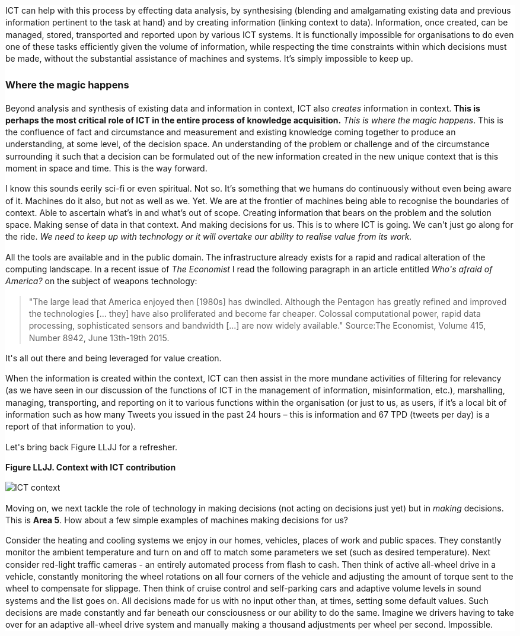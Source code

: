 ICT can help with this process by effecting data analysis, by synthesising (blending and amalgamating existing data and previous information pertinent to the task at hand) and by creating information (linking context to data). Information, once created, can be managed, stored, transported and reported upon by various ICT systems. It is functionally impossible for organisations to do even one of these tasks efficiently given the volume of information, while respecting the time constraints within which decisions must be made, without the substantial assistance of machines and systems. It’s simply impossible to keep up. 

### Where the magic happens
Beyond analysis and synthesis of existing data and information in context, ICT also *creates* information in context. **This is perhaps the most critical role of ICT in the entire process of knowledge acquisition.** *This is where the magic happens*. This is the confluence of fact and circumstance and measurement and existing knowledge coming together to produce an understanding, at some level, of the decision space. An understanding of the problem or challenge and of the circumstance surrounding it such that a decision can be formulated out of the new information created in the new unique context that is this moment in space and time. This is the way forward. 

I know this sounds eerily sci-fi or even spiritual. Not so. It’s something that we humans do continuously without even being aware of it. Machines do it also, but not as well as we. Yet. We are at the frontier of machines being able to recognise the boundaries of context. Able to ascertain what’s in and what’s out of scope. Creating information that bears on the problem and the solution space. Making sense of data in that context. And making decisions for us. This is to where ICT is going. We can't just go along for the ride. *We need to keep up with technology or it will overtake our ability to realise value from its work.*

All the tools are available and in the public domain. The infrastructure already exists for a rapid and radical alteration of the computing landscape. In a recent issue of *The Economist* I read the following paragraph in an article entitled *Who's afraid of America?* on the subject of weapons technology: 
>"The large lead that America enjoyed then [1980s] has dwindled. Although the Pentagon has greatly refined and improved the technologies [... they] have also proliferated and become far cheaper. Colossal computational power, rapid data processing, sophisticated sensors and bandwidth [...] are now widely available." Source:The Economist, Volume 415, Number 8942, June 13th-19th 2015. 

It's all out there and being leveraged for value creation. 

When the information is created within the context, ICT can then assist in the more mundane activities of filtering for relevancy (as we have seen in our discussion of the functions of ICT in the management of information, misinformation, etc.), marshalling, managing, transporting, and reporting on it to various functions within the organisation (or just to us, as users, if it’s a local bit of information such as how many Tweets you issued in the past 24 hours – this is information and 67 TPD (tweets per day) is a report of that information to you). 

Let's bring back Figure LLJJ for a refresher.

**Figure LLJJ. Context with ICT contribution**

![ICT context](https://raw.githubusercontent.com/robertriordan/2400/master/Images/ict_context.png)

Moving on, we next tackle the role of technology in making decisions (not acting on decisions just yet) but in *making* decisions. This is **Area 5**. How about a few simple examples of machines making decisions for us?  

Consider the heating and cooling systems we enjoy in our homes, vehicles, places of work and public spaces. They constantly monitor the ambient temperature and turn on and off to match some parameters we set (such as desired temperature). Next consider red-light traffic cameras - an entirely automated process from flash to cash. Then think of active all-wheel drive in a vehicle, constantly monitoring the wheel rotations on all four corners of the vehicle and adjusting the amount of torque sent to the wheel to compensate for slippage. Then think of cruise control and self-parking cars and adaptive volume levels in sound systems and the list goes on. All decisions made for us with no input other than, at times, setting some default values. Such decisions are made constantly and far beneath our consciousness or our ability to do the same. Imagine we drivers having to take over for an adaptive all-wheel drive system and manually making a thousand adjustments per wheel per second. Impossible. 
